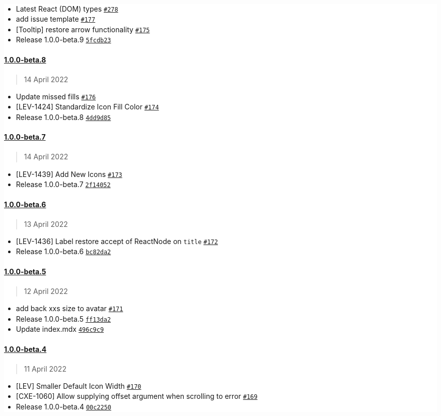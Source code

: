 - Latest React (DOM) types [`#278`](https://github.com/venturehacks/halo/pull/278)
- add issue template [`#177`](https://github.com/venturehacks/halo/pull/177)
- [Tooltip] restore arrow functionality [`#175`](https://github.com/venturehacks/halo/pull/175)
- Release 1.0.0-beta.9 [`5fcdb23`](https://github.com/venturehacks/halo/commit/5fcdb23758cfaca317e0aa3c3a9b6fa069c90103)

#### [1.0.0-beta.8](https://github.com/venturehacks/halo/compare/1.0.0-beta.7...1.0.0-beta.8)

> 14 April 2022

- Update missed fills [`#176`](https://github.com/venturehacks/halo/pull/176)
- [LEV-1424] Standardize Icon Fill Color [`#174`](https://github.com/venturehacks/halo/pull/174)
- Release 1.0.0-beta.8 [`4dd9d85`](https://github.com/venturehacks/halo/commit/4dd9d859b0d73c80e9a3c819cf5a8b88e1e06f33)

#### [1.0.0-beta.7](https://github.com/venturehacks/halo/compare/1.0.0-beta.6...1.0.0-beta.7)

> 14 April 2022

- [LEV-1439] Add New Icons  [`#173`](https://github.com/venturehacks/halo/pull/173)
- Release 1.0.0-beta.7 [`2f14052`](https://github.com/venturehacks/halo/commit/2f14052373834fff5b4b1a01114f5706b03cb3ec)

#### [1.0.0-beta.6](https://github.com/venturehacks/halo/compare/1.0.0-beta.5...1.0.0-beta.6)

> 13 April 2022

- [LEV-1436] Label restore accept of ReactNode on `title` [`#172`](https://github.com/venturehacks/halo/pull/172)
- Release 1.0.0-beta.6 [`bc82da2`](https://github.com/venturehacks/halo/commit/bc82da2cb6dfd6307ac83cdbc30c59f1140b730e)

#### [1.0.0-beta.5](https://github.com/venturehacks/halo/compare/1.0.0-beta.4...1.0.0-beta.5)

> 12 April 2022

- add back xxs size to avatar [`#171`](https://github.com/venturehacks/halo/pull/171)
- Release 1.0.0-beta.5 [`ff13da2`](https://github.com/venturehacks/halo/commit/ff13da2f5a9bb03c7c2c414db966555396664b70)
- Update index.mdx [`496c9c9`](https://github.com/venturehacks/halo/commit/496c9c9dfad8c280c9ec5bc2381746e784f51360)

#### [1.0.0-beta.4](https://github.com/venturehacks/halo/compare/1.0.0-beta.3...1.0.0-beta.4)

> 11 April 2022

- [LEV] Smaller Default Icon Width [`#170`](https://github.com/venturehacks/halo/pull/170)
- [CXE-1060] Allow supplying offset argument when scrolling to error [`#169`](https://github.com/venturehacks/halo/pull/169)
- Release 1.0.0-beta.4 [`00c2250`](https://github.com/venturehacks/halo/commit/00c22507449807bf33ff4bc642c1475f180170c0)
